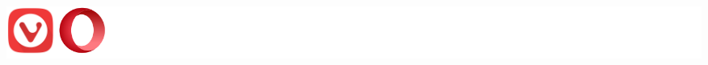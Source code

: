   <img src="../_media/icons/vivaldi.svg" title="m1k1o/neko:vivaldi" width="60" height="auto"/>
  <img src="../_media/icons/opera.svg" title="m1k1o/neko:opera" width="60" height="auto"/>